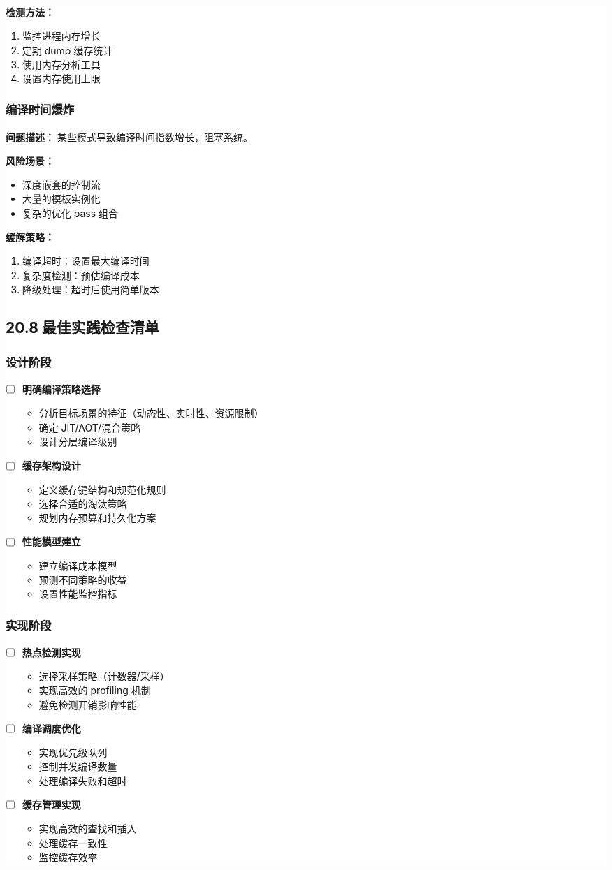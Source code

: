 **检测方法：**
1. 监控进程内存增长
2. 定期 dump 缓存统计
3. 使用内存分析工具
4. 设置内存使用上限

### 编译时间爆炸

**问题描述：**
某些模式导致编译时间指数增长，阻塞系统。

**风险场景：**
- 深度嵌套的控制流
- 大量的模板实例化
- 复杂的优化 pass 组合

**缓解策略：**
1. 编译超时：设置最大编译时间
2. 复杂度检测：预估编译成本
3. 降级处理：超时后使用简单版本

## 20.8 最佳实践检查清单

### 设计阶段

- [ ] **明确编译策略选择**
  - 分析目标场景的特征（动态性、实时性、资源限制）
  - 确定 JIT/AOT/混合策略
  - 设计分层编译级别

- [ ] **缓存架构设计**
  - 定义缓存键结构和规范化规则
  - 选择合适的淘汰策略
  - 规划内存预算和持久化方案

- [ ] **性能模型建立**
  - 建立编译成本模型
  - 预测不同策略的收益
  - 设置性能监控指标

### 实现阶段

- [ ] **热点检测实现**
  - 选择采样策略（计数器/采样）
  - 实现高效的 profiling 机制
  - 避免检测开销影响性能

- [ ] **编译调度优化**
  - 实现优先级队列
  - 控制并发编译数量
  - 处理编译失败和超时

- [ ] **缓存管理实现**
  - 实现高效的查找和插入
  - 处理缓存一致性
  - 监控缓存效率
